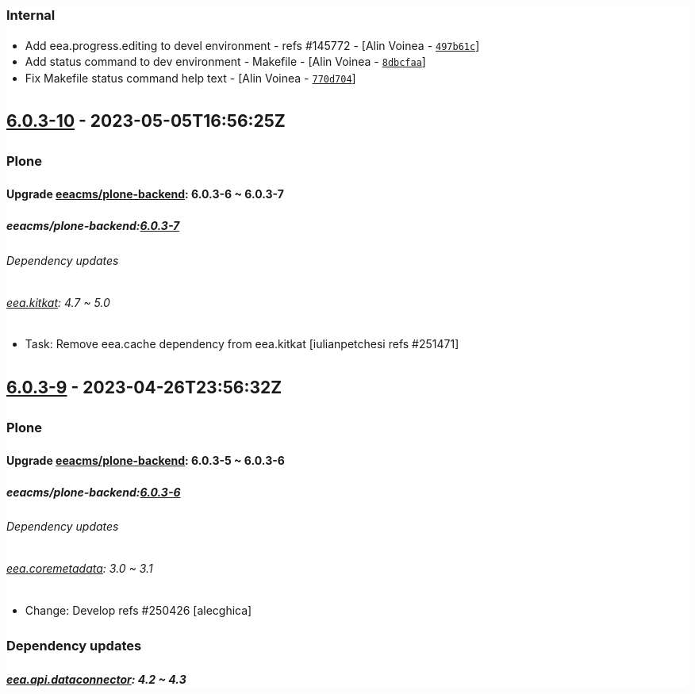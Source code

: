 ### Internal

- Add eea.progress.editing to devel environment - refs #145772 - [Alin Voinea -  [`497b61c`](https://github.com/eea/eea-website-backend/commit/497b61c23af86e023769248d02878a012cbf91f2)]
- Add status command to dev environment - Makefile - [Alin Voinea -  [`8dbcfaa`](https://github.com/eea/eea-website-backend/commit/8dbcfaacab29281371e8335e5a613c4eee20c98c)]
- Fix Makefile status command help text - [Alin Voinea -  [`770d704`](https://github.com/eea/eea-website-backend/commit/770d704a3205115b147c6a169670995919694994)]

## [6.0.3-10](https://github.com/eea/eea-website-backend/releases/tag/6.0.3-10) - 2023-05-05T16:56:25Z

### Plone

#### Upgrade [eeacms/plone-backend](https://github.com/eea/plone-backend): 6.0.3-6 ~ 6.0.3-7 

##### eeacms/plone-backend:[6.0.3-7](https://github.com/eea/plone-backend/releases/tag/6.0.3-7)
###### Dependency updates

###### [eea.kitkat](https://github.com/eea/eea.kitkat/releases): 4.7 ~ 5.0

* Task: Remove eea.cache dependency from eea.kitkat
 [iulianpetchesi refs #251471]


## [6.0.3-9](https://github.com/eea/eea-website-backend/releases/tag/6.0.3-9) - 2023-04-26T23:56:32Z

### Plone

#### Upgrade [eeacms/plone-backend](https://github.com/eea/plone-backend): 6.0.3-5 ~ 6.0.3-6 

##### eeacms/plone-backend:[6.0.3-6](https://github.com/eea/plone-backend/releases/tag/6.0.3-6)
###### Dependency updates

###### [eea.coremetadata](https://github.com/eea/eea.coremetadata/releases): 3.0 ~ 3.1

* Change: Develop refs #250426
 [alecghica]

### Dependency updates

##### [eea.api.dataconnector](https://github.com/eea/eea.api.dataconnector/releases): 4.2 ~ 4.3
